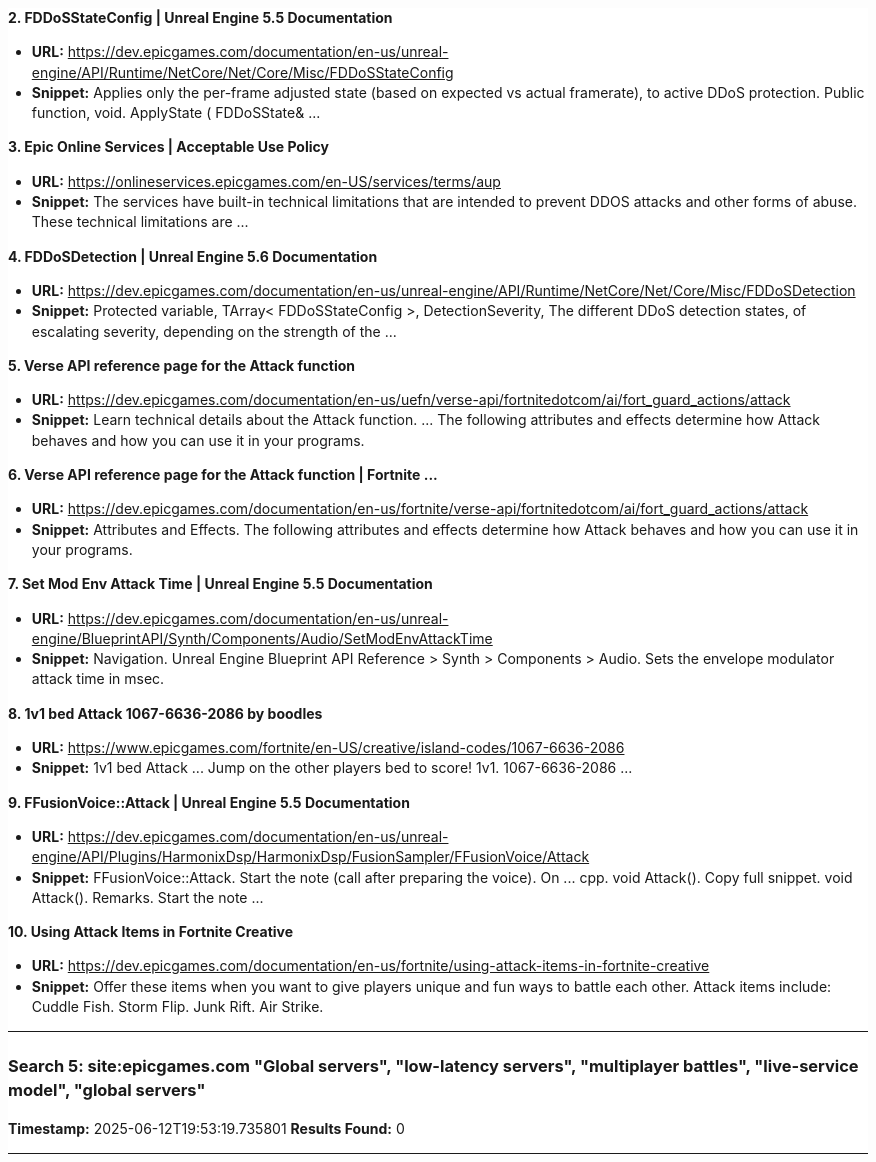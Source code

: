 **2. FDDoSStateConfig | Unreal Engine 5.5 Documentation**
* **URL:** https://dev.epicgames.com/documentation/en-us/unreal-engine/API/Runtime/NetCore/Net/Core/Misc/FDDoSStateConfig
* **Snippet:** Applies only the per-frame adjusted state (based on expected vs actual framerate), to active DDoS protection. Public function, void. ApplyState ( FDDoSState& ...

**3. Epic Online Services | Acceptable Use Policy**
* **URL:** https://onlineservices.epicgames.com/en-US/services/terms/aup
* **Snippet:** The services have built-in technical limitations that are intended to prevent DDOS attacks and other forms of abuse. These technical limitations are ...

**4. FDDoSDetection | Unreal Engine 5.6 Documentation**
* **URL:** https://dev.epicgames.com/documentation/en-us/unreal-engine/API/Runtime/NetCore/Net/Core/Misc/FDDoSDetection
* **Snippet:** Protected variable, TArray< FDDoSStateConfig >, DetectionSeverity, The different DDoS detection states, of escalating severity, depending on the strength of the ...

**5. Verse API reference page for the Attack function**
* **URL:** https://dev.epicgames.com/documentation/en-us/uefn/verse-api/fortnitedotcom/ai/fort_guard_actions/attack
* **Snippet:** Learn technical details about the Attack function. ... The following attributes and effects determine how Attack behaves and how you can use it in your programs.

**6. Verse API reference page for the Attack function | Fortnite ...**
* **URL:** https://dev.epicgames.com/documentation/en-us/fortnite/verse-api/fortnitedotcom/ai/fort_guard_actions/attack
* **Snippet:** Attributes and Effects. The following attributes and effects determine how Attack behaves and how you can use it in your programs.

**7. Set Mod Env Attack Time | Unreal Engine 5.5 Documentation**
* **URL:** https://dev.epicgames.com/documentation/en-us/unreal-engine/BlueprintAPI/Synth/Components/Audio/SetModEnvAttackTime
* **Snippet:** Navigation. Unreal Engine Blueprint API Reference > Synth > Components > Audio. Sets the envelope modulator attack time in msec.

**8. 1v1 bed Attack 1067-6636-2086 by boodles**
* **URL:** https://www.epicgames.com/fortnite/en-US/creative/island-codes/1067-6636-2086
* **Snippet:** 1v1 bed Attack ... Jump on the other players bed to score! 1v1. 1067-6636-2086 ...

**9. FFusionVoice::Attack | Unreal Engine 5.5 Documentation**
* **URL:** https://dev.epicgames.com/documentation/en-us/unreal-engine/API/Plugins/HarmonixDsp/HarmonixDsp/FusionSampler/FFusionVoice/Attack
* **Snippet:** FFusionVoice::Attack. Start the note (call after preparing the voice). On ... cpp. void Attack(). Copy full snippet. void Attack(). Remarks. Start the note ...

**10. Using Attack Items in Fortnite Creative**
* **URL:** https://dev.epicgames.com/documentation/en-us/fortnite/using-attack-items-in-fortnite-creative
* **Snippet:** Offer these items when you want to give players unique and fun ways to battle each other. Attack items include: Cuddle Fish. Storm Flip. Junk Rift. Air Strike.

---

### Search 5: site:epicgames.com "Global servers", "low-latency servers", "multiplayer battles", "live-service model", "global servers"
**Timestamp:** 2025-06-12T19:53:19.735801
**Results Found:** 0

---